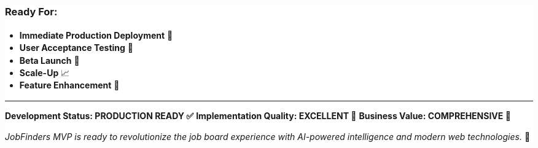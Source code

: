 ### **Ready For:**
- **Immediate Production Deployment** 🚀
- **User Acceptance Testing** 👥
- **Beta Launch** 🎯
- **Scale-Up** 📈
- **Feature Enhancement** 🔧

---

**Development Status: PRODUCTION READY ✅**
**Implementation Quality: EXCELLENT 🌟**
**Business Value: COMPREHENSIVE 💎**

*JobFinders MVP is ready to revolutionize the job board experience with AI-powered intelligence and modern web technologies.* 🚀